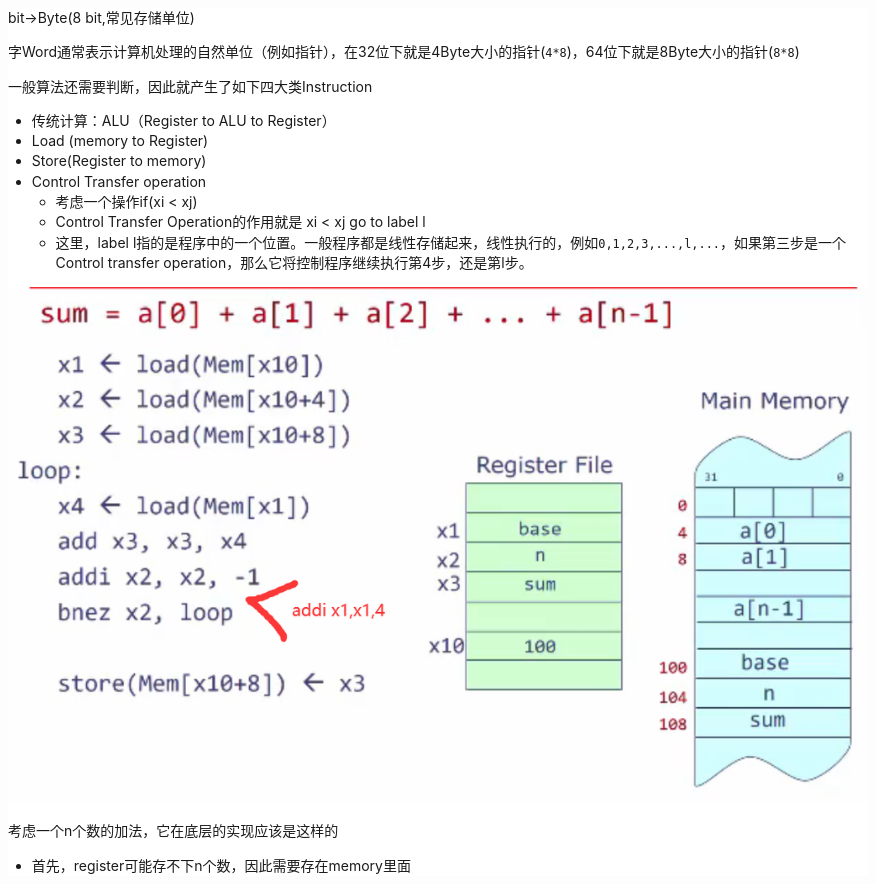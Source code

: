 bit->Byte(8 bit,常见存储单位)

字Word通常表示计算机处理的自然单位（例如指针），在32位下就是4Byte大小的指针(`4*8`)，64位下就是8Byte大小的指针(`8*8`)



一般算法还需要判断，因此就产生了如下四大类Instruction

* 传统计算：ALU（Register to ALU to Register）
* Load (memory to Register)
* Store(Register to memory)
* Control Transfer operation
  * 考虑一个操作if(xi < xj)
  * Control Transfer Operation的作用就是 xi < xj go to label l
  * 这里，label l指的是程序中的一个位置。一般程序都是线性存储起来，线性执行的，例如`0,1,2,3,...,l,...`，如果第三步是一个Control transfer operation，那么它将控制程序继续执行第4步，还是第l步。











![image-20240710165640785](./assets/image-20240710165640785.png)

考虑一个n个数的加法，它在底层的实现应该是这样的

* 首先，register可能存不下n个数，因此需要存在memory里面
